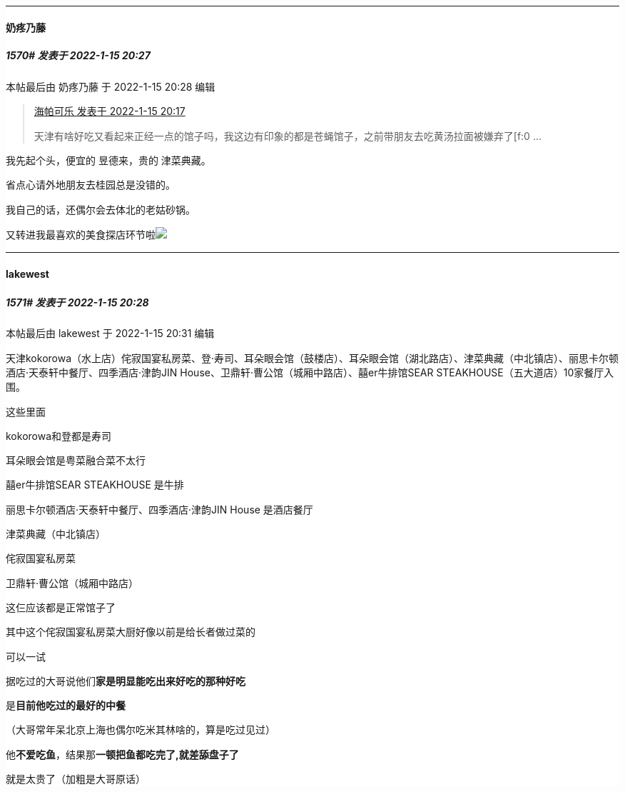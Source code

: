 

*****

####  奶疼乃藤  
##### 1570#       发表于 2022-1-15 20:27

 本帖最后由 奶疼乃藤 于 2022-1-15 20:28 编辑 
<blockquote><a href="httphttps://bbs.saraba1st.com/2b/forum.php?mod=redirect&amp;goto=findpost&amp;pid=54302820&amp;ptid=2046370" target="_blank">海帕可乐 发表于 2022-1-15 20:17</a>

天津有啥好吃又看起来正经一点的馆子吗，我这边有印象的都是苍蝇馆子，之前带朋友去吃黄汤拉面被嫌弃了[f:0 ...</blockquote>
我先起个头，便宜的 昱德来，贵的 津菜典藏。

省点心请外地朋友去桂园总是没错的。

我自己的话，还偶尔会去体北的老姑砂锅。

又转进我最喜欢的美食探店环节啦<img src="https://static.saraba1st.com/image/smiley/face2017/161.png" referrerpolicy="no-referrer">

*****

####  lakewest  
##### 1571#       发表于 2022-1-15 20:28

 本帖最后由 lakewest 于 2022-1-15 20:31 编辑 

天津kokorowa（水上店）侘寂国宴私房菜、登·寿司、耳朵眼会馆（鼓楼店）、耳朵眼会馆（湖北路店）、津菜典藏（中北镇店）、丽思卡尔顿酒店·天泰轩中餐厅、四季酒店·津韵JIN House、卫鼎轩·曹公馆（城厢中路店）、囍er牛排馆SEAR STEAKHOUSE（五大道店）10家餐厅入围。

这些里面 

kokorowa和登都是寿司 

耳朵眼会馆是粤菜融合菜不太行

囍er牛排馆SEAR STEAKHOUSE 是牛排

丽思卡尔顿酒店·天泰轩中餐厅、四季酒店·津韵JIN House 是酒店餐厅

津菜典藏（中北镇店）

侘寂国宴私房菜

卫鼎轩·曹公馆（城厢中路店）

这仨应该都是正常馆子了

其中这个侘寂国宴私房菜大厨好像以前是给长者做过菜的

可以一试

据吃过的大哥说他们<strong>家是明显能吃出来好吃的那种好吃</strong>

是<strong>目前他吃过的最好的中餐</strong>

（大哥常年呆北京上海也偶尔吃米其林啥的，算是吃过见过）

他<strong>不爱吃鱼</strong>，结果那<strong>一顿把鱼都吃完了,就差舔盘子了</strong>

就是太贵了（加粗是大哥原话）
